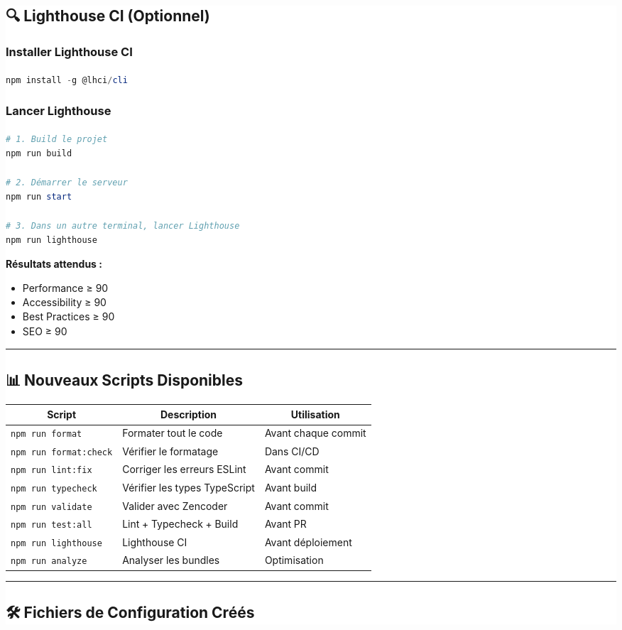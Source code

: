 ## 🔍 Lighthouse CI (Optionnel)

### Installer Lighthouse CI

```powershell
npm install -g @lhci/cli
```

### Lancer Lighthouse

```powershell
# 1. Build le projet
npm run build

# 2. Démarrer le serveur
npm run start

# 3. Dans un autre terminal, lancer Lighthouse
npm run lighthouse
```

**Résultats attendus :**
- Performance ≥ 90
- Accessibility ≥ 90
- Best Practices ≥ 90
- SEO ≥ 90

---

## 📊 Nouveaux Scripts Disponibles

| Script | Description | Utilisation |
|--------|-------------|-------------|
| `npm run format` | Formater tout le code | Avant chaque commit |
| `npm run format:check` | Vérifier le formatage | Dans CI/CD |
| `npm run lint:fix` | Corriger les erreurs ESLint | Avant commit |
| `npm run typecheck` | Vérifier les types TypeScript | Avant build |
| `npm run validate` | Valider avec Zencoder | Avant commit |
| `npm run test:all` | Lint + Typecheck + Build | Avant PR |
| `npm run lighthouse` | Lighthouse CI | Avant déploiement |
| `npm run analyze` | Analyser les bundles | Optimisation |

---

## 🛠️ Fichiers de Configuration Créés
